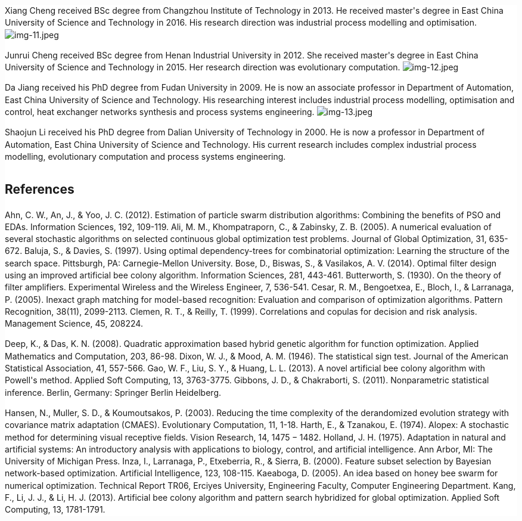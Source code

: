 Xiang Cheng received BSc degree from Changzhou Institute of Technology in 2013. He received master's degree in East China University of Science and Technology in 2016. His research direction was industrial process modelling and optimisation.
![img-11.jpeg](img-11.jpeg)

Junrui Cheng received BSc degree from Henan Industrial University in 2012. She received master's degree in East China University of Science and Technology in 2015. Her research direction was evolutionary computation.
![img-12.jpeg](img-12.jpeg)

Da Jiang received his PhD degree from Fudan University in 2009. He is now an associate professor in Department of Automation, East China University of Science and Technology. His researching interest includes industrial process modelling, optimisation and control, heat exchanger networks synthesis and process systems engineering.
![img-13.jpeg](img-13.jpeg)

Shaojun Li received his PhD degree from Dalian University of Technology in 2000. He is now a professor in Department of Automation, East China University of Science and Technology. His current research includes complex industrial process modelling, evolutionary computation and process systems engineering.

## References

Ahn, C. W., An, J., \& Yoo, J. C. (2012). Estimation of particle swarm distribution algorithms: Combining the benefits of PSO and EDAs. Information Sciences, 192, 109-119.
Ali, M. M., Khompatraporn, C., \& Zabinsky, Z. B. (2005). A numerical evaluation of several stochastic algorithms on selected continuous global optimization test problems. Journal of Global Optimization, 31, 635-672.
Baluja, S., \& Davies, S. (1997). Using optimal dependency-trees for combinatorial optimization: Learning the structure of the search space. Pittsburgh, PA: Carnegie-Mellon University.
Bose, D., Biswas, S., \& Vasilakos, A. V. (2014). Optimal filter design using an improved artificial bee colony algorithm. Information Sciences, 281, 443-461.
Butterworth, S. (1930). On the theory of filter amplifiers. Experimental Wireless and the Wireless Engineer, 7, 536-541.
Cesar, R. M., Bengoetxea, E., Bloch, I., \& Larranaga, P. (2005). Inexact graph matching for model-based recognition: Evaluation and comparison of optimization algorithms. Pattern Recognition, 38(11), 2099-2113.
Clemen, R. T., \& Reilly, T. (1999). Correlations and copulas for decision and risk analysis. Management Science, 45, 208224.

Deep, K., \& Das, K. N. (2008). Quadratic approximation based hybrid genetic algorithm for function optimization. Applied Mathematics and Computation, 203, 86-98.
Dixon, W. J., \& Mood, A. M. (1946). The statistical sign test. Journal of the American Statistical Association, 41, 557-566.
Gao, W. F., Liu, S. Y., \& Huang, L. L. (2013). A novel artificial bee colony algorithm with Powell's method. Applied Soft Computing, 13, 3763-3775.
Gibbons, J. D., \& Chakraborti, S. (2011). Nonparametric statistical inference. Berlin, Germany: Springer Berlin Heidelberg.

Hansen, N., Muller, S. D., \& Koumoutsakos, P. (2003). Reducing the time complexity of the derandomized evolution strategy with covariance matrix adaptation (CMAES). Evolutionary Computation, 11, 1-18.
Harth, E., \& Tzanakou, E. (1974). Alopex: A stochastic method for determining visual receptive fields. Vision Research, 14, $1475-1482$.
Holland, J. H. (1975). Adaptation in natural and artificial systems: An introductory analysis with applications to biology, control, and artificial intelligence. Ann Arbor, MI: The University of Michigan Press.
Inza, I., Larranaga, P., Etxeberria, R., \& Sierra, B. (2000). Feature subset selection by Bayesian network-based optimization. Artificial Intelligence, 123, 108-115.
Kaeaboga, D. (2005). An idea based on honey bee swarm for numerical optimization. Technical Report TR06, Erciyes University, Engineering Faculty, Computer Engineering Department.
Kang, F., Li, J. J., \& Li, H. J. (2013). Artificial bee colony algorithm and pattern search hybridized for global optimization. Applied Soft Computing, 13, 1781-1791.